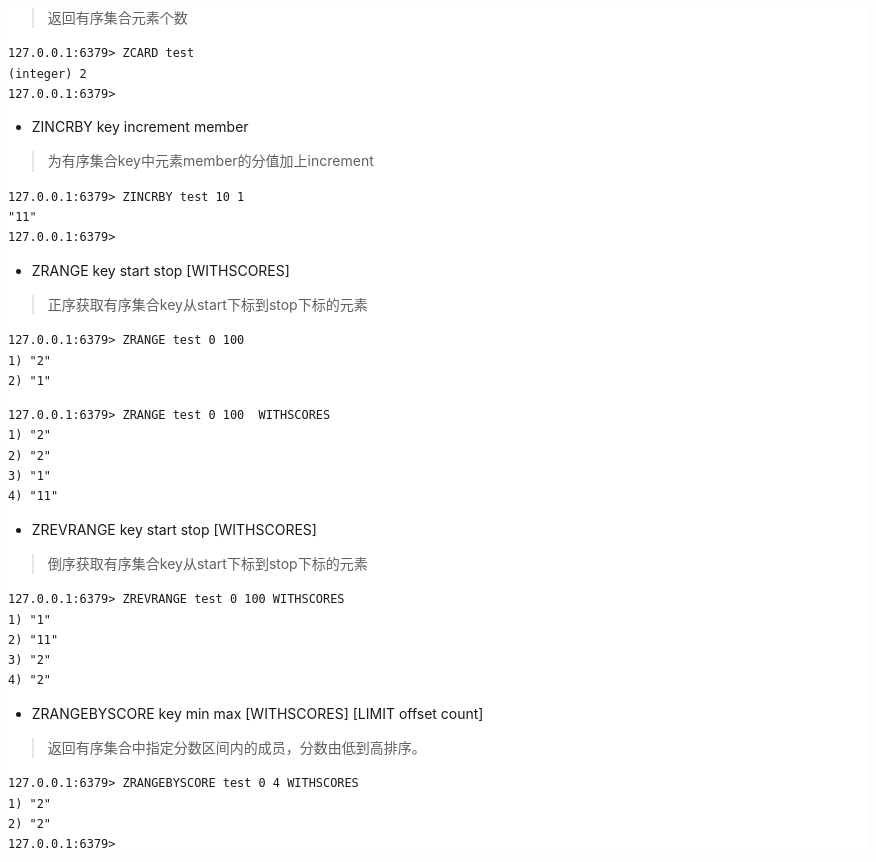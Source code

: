 > 返回有序集合元素个数

```apache
127.0.0.1:6379> ZCARD test
(integer) 2
127.0.0.1:6379>

```

* ZINCRBY key increment member

> 为有序集合key中元素member的分值加上increment

```apache
127.0.0.1:6379> ZINCRBY test 10 1
"11"
127.0.0.1:6379>

```

* ZRANGE key start stop [WITHSCORES]

> 正序获取有序集合key从start下标到stop下标的元素

```apache
127.0.0.1:6379> ZRANGE test 0 100
1) "2"
2) "1"

```

```apache
127.0.0.1:6379> ZRANGE test 0 100  WITHSCORES
1) "2"
2) "2"
3) "1"
4) "11"

```

* ZREVRANGE key start stop [WITHSCORES]

> 倒序获取有序集合key从start下标到stop下标的元素

```apache
127.0.0.1:6379> ZREVRANGE test 0 100 WITHSCORES
1) "1"
2) "11"
3) "2"
4) "2"

```

* ZRANGEBYSCORE key min max [WITHSCORES] [LIMIT offset count]

> 返回有序集合中指定分数区间内的成员，分数由低到高排序。

```apache
127.0.0.1:6379> ZRANGEBYSCORE test 0 4 WITHSCORES
1) "2"
2) "2"
127.0.0.1:6379>

```
